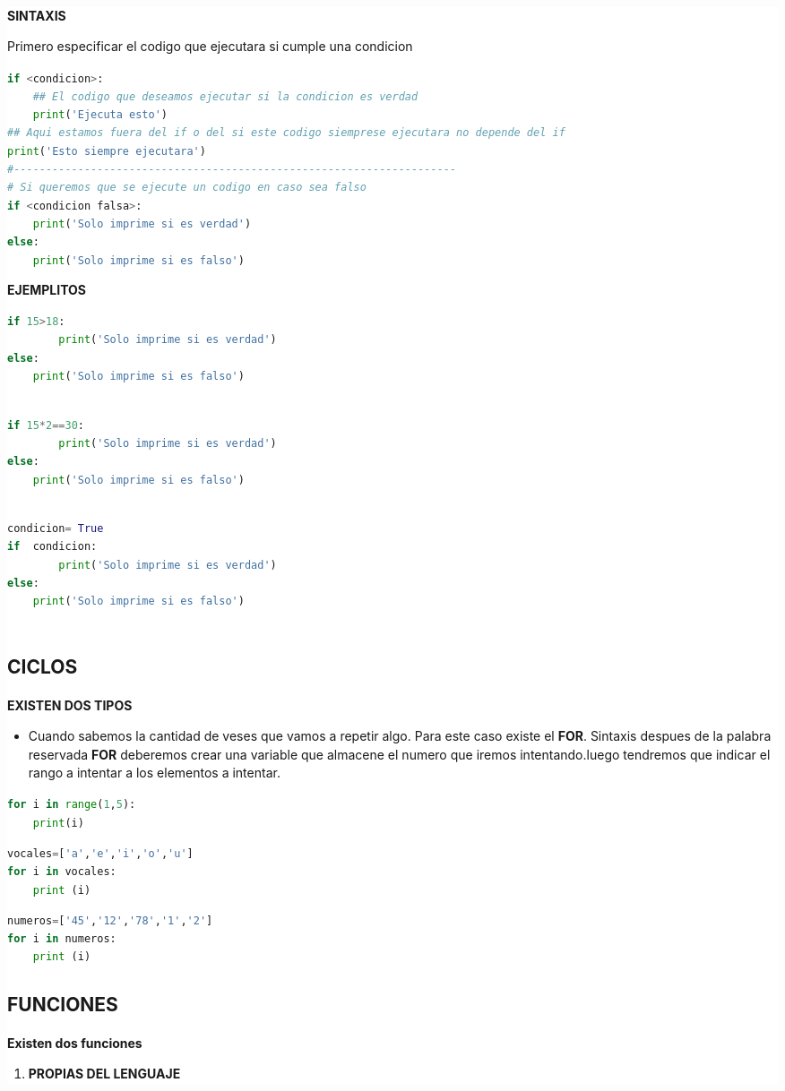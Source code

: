 **SINTAXIS**

Primero especificar el codigo que ejecutara si cumple una condicion
```PYTHON
if <condicion>:
    ## El codigo que deseamos ejecutar si la condicion es verdad
    print('Ejecuta esto')
## Aqui estamos fuera del if o del si este codigo siemprese ejecutara no depende del if
print('Esto siempre ejecutara')
#---------------------------------------------------------------------
# Si queremos que se ejecute un codigo en caso sea falso
if <condicion falsa>:
    print('Solo imprime si es verdad')
else:
    print('Solo imprime si es falso')
```
**EJEMPLITOS**

```PYTHON
if 15>18:
        print('Solo imprime si es verdad')
else:
    print('Solo imprime si es falso')
    
```
```PYTHON
if 15*2==30:
        print('Solo imprime si es verdad')
else:
    print('Solo imprime si es falso')
    
```
```PYTHON
condicion= True
if  condicion:
        print('Solo imprime si es verdad')
else:
    print('Solo imprime si es falso')
    
```



## CICLOS
**EXISTEN  DOS TIPOS**

* Cuando sabemos la cantidad de veses que vamos a repetir algo.
Para este caso existe el **FOR**. Sintaxis despues de la palabra reservada **FOR**  deberemos crear una variable que almacene el numero que iremos intentando.luego tendremos que indicar el rango a intentar a los elementos a intentar.
```PYTHON
for i in range(1,5):
    print(i)
```
```PYTHON
vocales=['a','e','i','o','u']
for i in vocales:
    print (i)
```
```PYTHON
numeros=['45','12','78','1','2']
for i in numeros:
    print (i)
```
## FUNCIONES
**Existen dos funciones**
1. **PROPIAS DEL LENGUAJE**